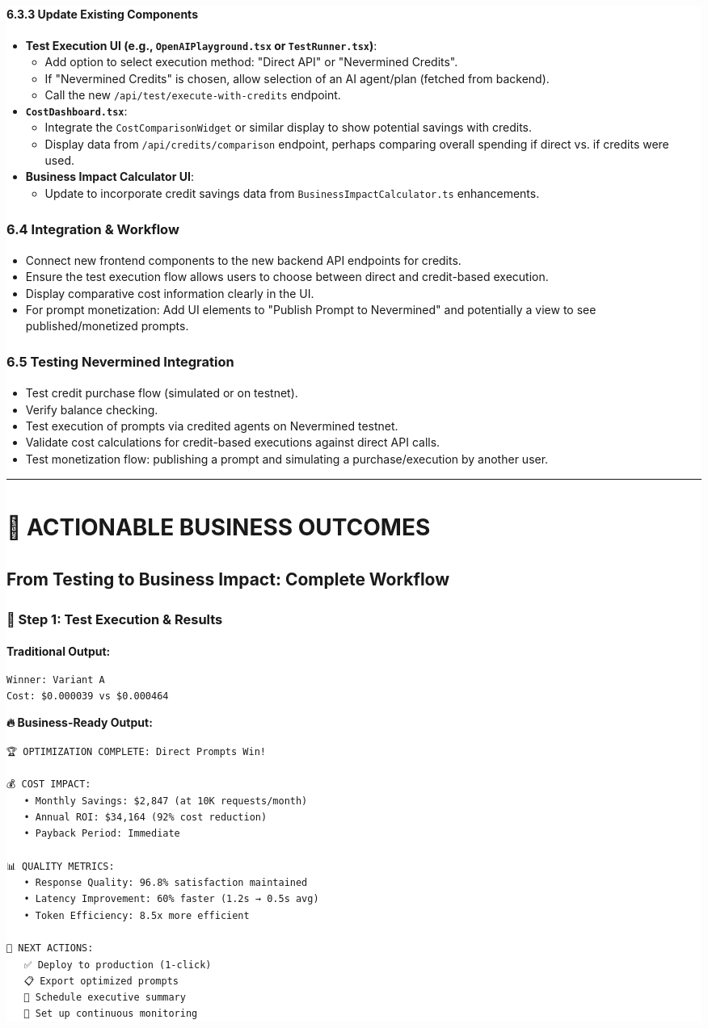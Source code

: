 #### 6.3.3 Update Existing Components
- **Test Execution UI (e.g., `OpenAIPlayground.tsx` or `TestRunner.tsx`)**:
    - Add option to select execution method: "Direct API" or "Nevermined Credits".
    - If "Nevermined Credits" is chosen, allow selection of an AI agent/plan (fetched from backend).
    - Call the new `/api/test/execute-with-credits` endpoint.
- **`CostDashboard.tsx`**:
    - Integrate the `CostComparisonWidget` or similar display to show potential savings with credits.
    - Display data from `/api/credits/comparison` endpoint, perhaps comparing overall spending if direct vs. if credits were used.
- **Business Impact Calculator UI**:
    - Update to incorporate credit savings data from `BusinessImpactCalculator.ts` enhancements.

### 6.4 Integration & Workflow
- Connect new frontend components to the new backend API endpoints for credits.
- Ensure the test execution flow allows users to choose between direct and credit-based execution.
- Display comparative cost information clearly in the UI.
- For prompt monetization: Add UI elements to "Publish Prompt to Nevermined" and potentially a view to see published/monetized prompts.

### 6.5 Testing Nevermined Integration
- Test credit purchase flow (simulated or on testnet).
- Verify balance checking.
- Test execution of prompts via credited agents on Nevermined testnet.
- Validate cost calculations for credit-based executions against direct API calls.
- Test monetization flow: publishing a prompt and simulating a purchase/execution by another user.

---

# 🚀 **ACTIONABLE BUSINESS OUTCOMES**

## **From Testing to Business Impact: Complete Workflow**

### **🎯 Step 1: Test Execution & Results**

**Traditional Output:**
```
Winner: Variant A
Cost: $0.000039 vs $0.000464
```

**🔥 Business-Ready Output:**
```
🏆 OPTIMIZATION COMPLETE: Direct Prompts Win!

💰 COST IMPACT:
   • Monthly Savings: $2,847 (at 10K requests/month)
   • Annual ROI: $34,164 (92% cost reduction)
   • Payback Period: Immediate

📊 QUALITY METRICS:
   • Response Quality: 96.8% satisfaction maintained
   • Latency Improvement: 60% faster (1.2s → 0.5s avg)
   • Token Efficiency: 8.5x more efficient

🚀 NEXT ACTIONS:
   ✅ Deploy to production (1-click)
   📋 Export optimized prompts
   📧 Schedule executive summary
   🔄 Set up continuous monitoring
```
